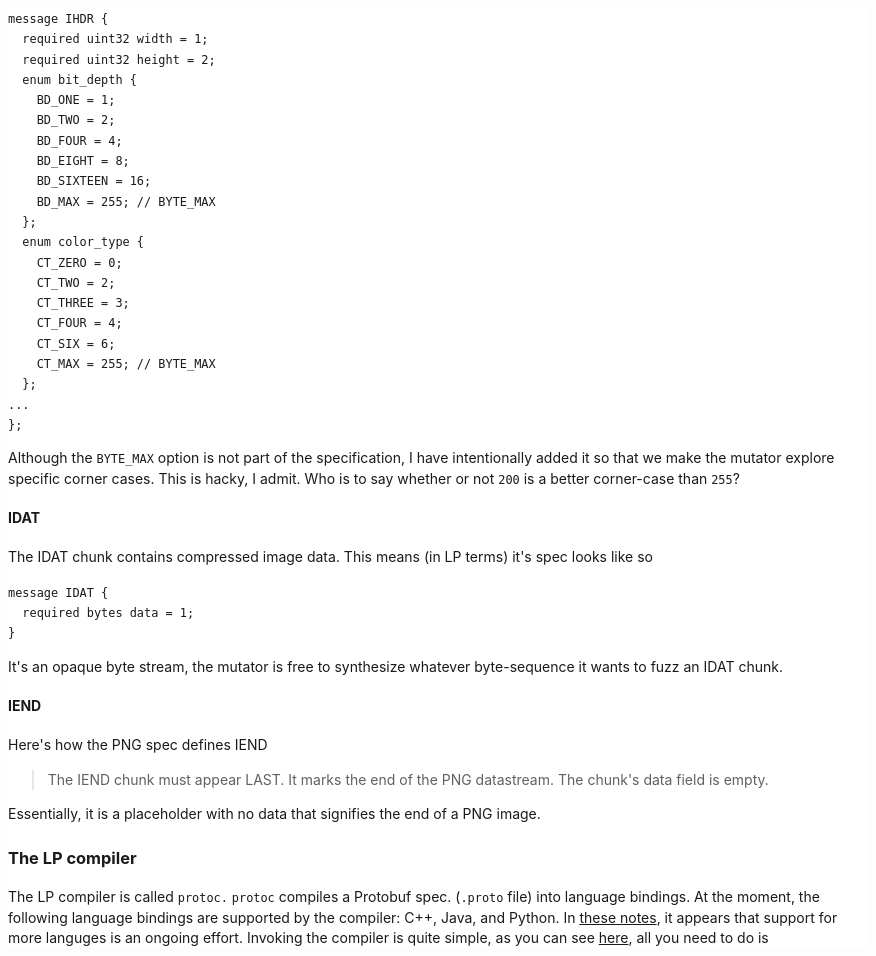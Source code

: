 ```
message IHDR {
  required uint32 width = 1;
  required uint32 height = 2;
  enum bit_depth {
    BD_ONE = 1;
    BD_TWO = 2;
    BD_FOUR = 4;
    BD_EIGHT = 8;
    BD_SIXTEEN = 16;
    BD_MAX = 255; // BYTE_MAX
  };
  enum color_type {
    CT_ZERO = 0;
    CT_TWO = 2;
    CT_THREE = 3;
    CT_FOUR = 4;
    CT_SIX = 6;
    CT_MAX = 255; // BYTE_MAX
  };
...
};

```

Although the `BYTE_MAX` option is not part of the specification, I have intentionally added it so that we make the mutator explore specific corner cases. This is hacky, I admit. Who is to say whether or not `200` is a better corner-case than `255`?

#### IDAT

The IDAT chunk contains compressed image data. This means (in LP terms) it's spec looks like so

```
message IDAT {
  required bytes data = 1;
}
```

It's an opaque byte stream, the mutator is free to synthesize whatever byte-sequence it wants to fuzz an IDAT chunk.

#### IEND

Here's how the PNG spec defines IEND

> The IEND chunk must appear LAST. It marks the end of the PNG datastream. The chunk's data field is empty.

Essentially, it is a placeholder with no data that signifies the end of a PNG image.

### The LP compiler

The LP compiler is called `protoc.` `protoc` compiles a Protobuf spec. (`.proto` file) into language bindings.
At the moment, the following language bindings are supported by the compiler: C++, Java, and Python.
In [these notes][7], it appears that support for more languges is an ongoing effort.
Invoking the compiler is quite simple, as you can see [here][2], all you need to do is


[1]: https://chromium.googlesource.com/chromium/src/testing/libfuzzer/+/HEAD/libprotobuf-mutator.md#Write-a-grammar_based-fuzzer-with-libprotobuf_mutator
[2]: https://github.com/google/oss-fuzz/pull/2048
[3]: https://github.com/google/oss-fuzz/commit/a9099bd6afc89c387ae2c02362210be2078138db 
[4]: https://github.com/google/libprotobuf-mutator
[5]: https://github.com/protocolbuffers/protobuf
[6]: http://www.libpng.org/pub/png/spec/1.2/PNG-Contents.html
[7]: https://developers.google.com/protocol-buffers/docs/reference/other
[8]: http://www.libpng.org/pub/png/book/chapter13.html
[9]: https://chromium.googlesource.com/chromium/src/+/master/testing/libfuzzer/fuzzers/libpng_read_fuzzer.cc